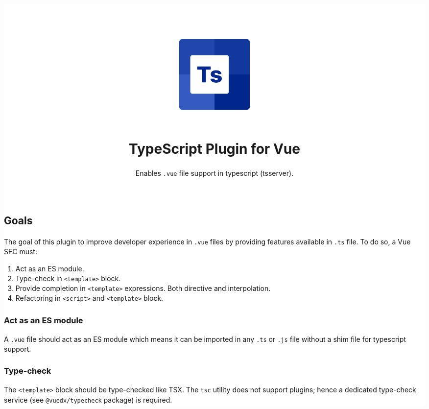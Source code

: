 <div align="center" style="text-align: center; margin-bottom: 72px">
  <img src="./logo.png" width="144" style="margin-top: 72px; margin-bottom: 16px" />
  <h1>TypeScript Plugin for Vue</h1>
  <p>Enables <code>.vue</code> file support in typescript (tsserver).</p>
</div>

## Goals

The goal of this plugin to improve developer experience in `.vue` files by providing features available in `.ts` file. To do so, a Vue SFC must:

1. Act as an ES module.
2. Type-check in `<template>` block.
3. Provide completion in `<template>` expressions. Both directive and interpolation.
4. Refactoring in `<script>` and `<template>` block.

### Act as an ES module

A `.vue` file should act as an ES module which means it can be imported in any `.ts` or `.js` file
without a shim file for typescript support.

### Type-check

The `<template>` block should be type-checked like TSX. The `tsc` utility does not support plugins; hence a dedicated type-check service (see `@vuedx/typecheck` package) is required.
